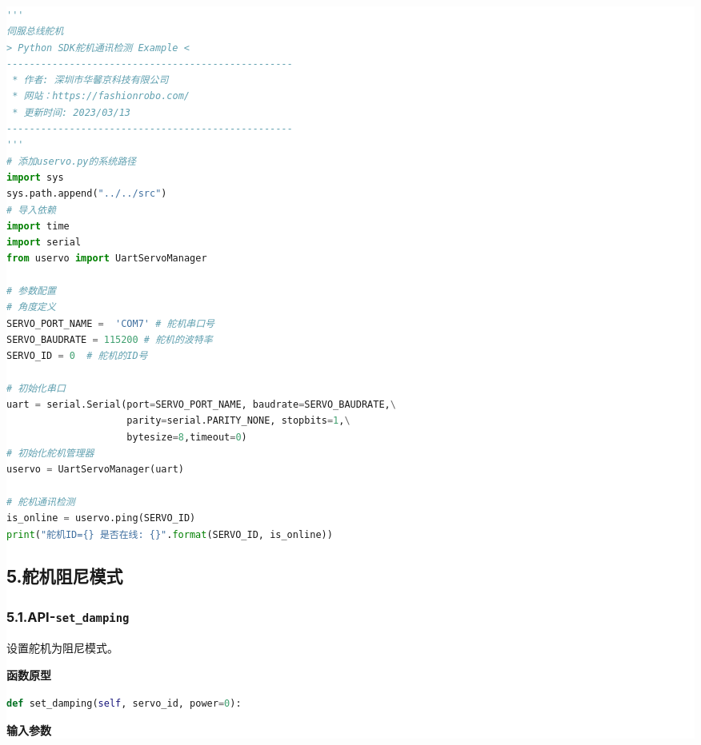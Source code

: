 ```python
'''
伺服总线舵机
> Python SDK舵机通讯检测 Example <
--------------------------------------------------
 * 作者: 深圳市华馨京科技有限公司
 * 网站：https://fashionrobo.com/
 * 更新时间: 2023/03/13
--------------------------------------------------
'''
# 添加uservo.py的系统路径
import sys
sys.path.append("../../src")
# 导入依赖
import time
import serial
from uservo import UartServoManager

# 参数配置
# 角度定义
SERVO_PORT_NAME =  'COM7' # 舵机串口号
SERVO_BAUDRATE = 115200 # 舵机的波特率
SERVO_ID = 0  # 舵机的ID号

# 初始化串口
uart = serial.Serial(port=SERVO_PORT_NAME, baudrate=SERVO_BAUDRATE,\
					 parity=serial.PARITY_NONE, stopbits=1,\
					 bytesize=8,timeout=0)
# 初始化舵机管理器
uservo = UartServoManager(uart)

# 舵机通讯检测
is_online = uservo.ping(SERVO_ID)
print("舵机ID={} 是否在线: {}".format(SERVO_ID, is_online))

```



## 5.舵机阻尼模式



### 5.1.API-`set_damping` 

设置舵机为阻尼模式。

**函数原型**

```python
def set_damping(self, servo_id, power=0):
```

**输入参数**
